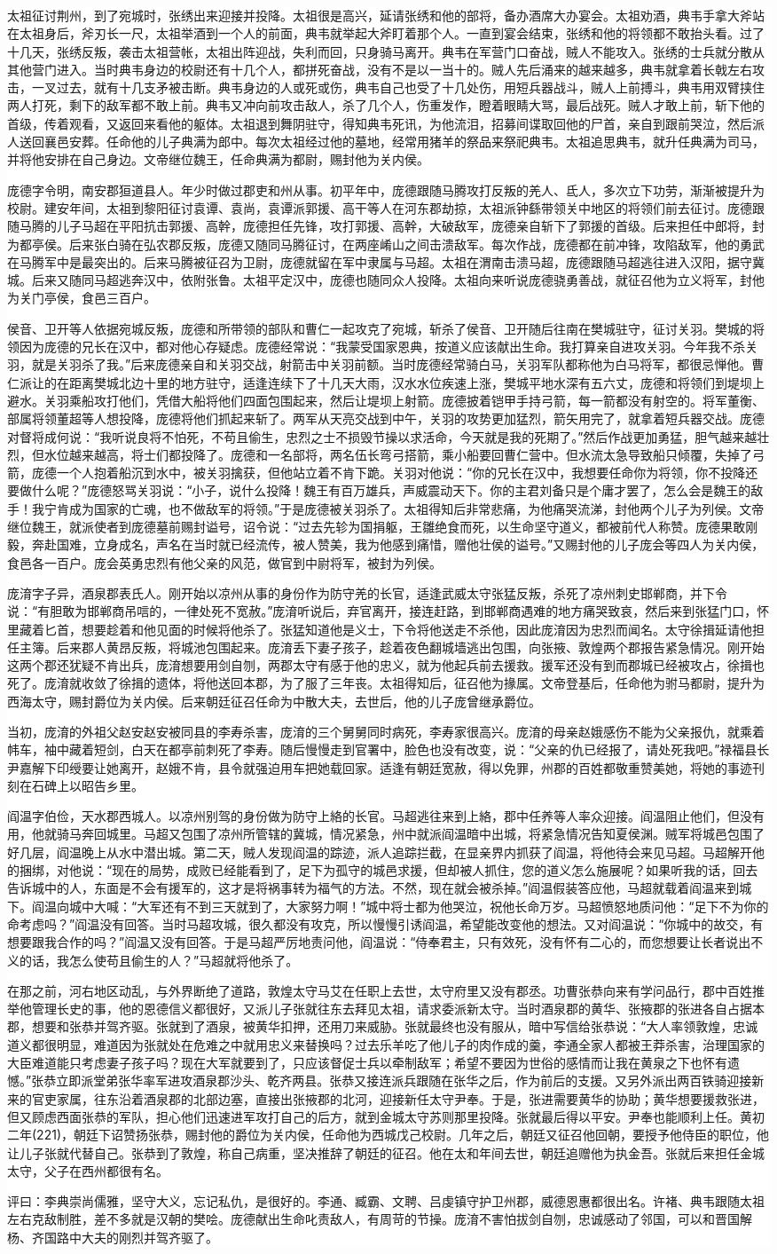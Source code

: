 太祖征讨荆州，到了宛城时，张绣出来迎接并投降。太祖很是高兴，延请张绣和他的部将，备办酒席大办宴会。太祖劝酒，典韦手拿大斧站在太祖身后，斧刃长一尺，太祖举酒到一个人的前面，典韦就举起大斧盯着那个人。一直到宴会结束，张绣和他的将领都不敢抬头看。过了十几天，张绣反叛，袭击太祖营帐，太祖出阵迎战，失利而回，只身骑马离开。典韦在军营门口奋战，贼人不能攻入。张绣的士兵就分散从其他营门进入。当时典韦身边的校尉还有十几个人，都拼死奋战，没有不是以一当十的。贼人先后涌来的越来越多，典韦就拿着长戟左右攻击，一叉过去，就有十几支矛被击断。典韦身边的人或死或伤，典韦自己也受了十几处伤，用短兵器战斗，贼人上前搏斗，典韦用双臂挟住两人打死，剩下的敌军都不敢上前。典韦又冲向前攻击敌人，杀了几个人，伤重发作，瞪着眼睛大骂，最后战死。贼人才敢上前，斩下他的首级，传着观看，又返回来看他的躯体。太祖退到舞阴驻守，得知典韦死讯，为他流泪，招募间谍取回他的尸首，亲自到跟前哭泣，然后派人送回襄邑安葬。任命他的儿子典满为郎中。每次太祖经过他的墓地，经常用猪羊的祭品来祭祀典韦。太祖追思典韦，就升任典满为司马，并将他安排在自己身边。文帝继位魏王，任命典满为都尉，赐封他为关内侯。

庞德字令明，南安郡狟道县人。年少时做过郡吏和州从事。初平年中，庞德跟随马腾攻打反叛的羌人、氐人，多次立下功劳，渐渐被提升为校尉。建安年间，太祖到黎阳征讨袁谭、袁尚，袁谭派郭援、高干等人在河东郡劫掠，太祖派钟繇带领关中地区的将领们前去征讨。庞德跟随马腾的儿子马超在平阳抗击郭援、高幹，庞德担任先锋，攻打郭援、高幹，大破敌军，庞德亲自斩下了郭援的首级。后来担任中郎将，封为都亭侯。后来张白骑在弘农郡反叛，庞德又随同马腾征讨，在两座崤山之间击溃敌军。每次作战，庞德都在前冲锋，攻陷敌军，他的勇武在马腾军中是最突出的。后来马腾被征召为卫尉，庞德就留在军中隶属与马超。太祖在渭南击溃马超，庞德跟随马超逃往进入汉阳，据守冀城。后来又随同马超逃奔汉中，依附张鲁。太祖平定汉中，庞德也随同众人投降。太祖向来听说庞德骁勇善战，就征召他为立义将军，封他为关门亭侯，食邑三百户。

侯音、卫开等人依据宛城反叛，庞德和所带领的部队和曹仁一起攻克了宛城，斩杀了侯音、卫开随后往南在樊城驻守，征讨关羽。樊城的将领因为庞德的兄长在汉中，都对他心存疑虑。庞德经常说：“我蒙受国家恩典，按道义应该献出生命。我打算亲自进攻关羽。今年我不杀关羽，就是关羽杀了我。”后来庞德亲自和关羽交战，射箭击中关羽前额。当时庞德经常骑白马，关羽军队都称他为白马将军，都很忌惮他。曹仁派让的在距离樊城北边十里的地方驻守，适逢连续下了十几天大雨，汉水水位疾速上涨，樊城平地水深有五六丈，庞德和将领们到堤坝上避水。关羽乘船攻打他们，凭借大船将他们四面包围起来，然后让堤坝上射箭。庞德披着铠甲手持弓箭，每一箭都没有射空的。将军董衡、部属将领董超等人想投降，庞德将他们抓起来斩了。两军从天亮交战到中午，关羽的攻势更加猛烈，箭矢用完了，就拿着短兵器交战。庞德对督将成何说：“我听说良将不怕死，不苟且偷生，忠烈之士不损毁节操以求活命，今天就是我的死期了。”然后作战更加勇猛，胆气越来越壮烈，但水位越来越高，将士们都投降了。庞德和一名部将，两名伍长弯弓搭箭，乘小船要回曹仁营中。但水流太急导致船只倾覆，失掉了弓箭，庞德一个人抱着船沉到水中，被关羽擒获，但他站立着不肯下跪。关羽对他说：“你的兄长在汉中，我想要任命你为将领，你不投降还要做什么呢？”庞德怒骂关羽说：“小子，说什么投降！魏王有百万雄兵，声威震动天下。你的主君刘备只是个庸才罢了，怎么会是魏王的敌手！我宁肯成为国家的亡魂，也不做敌军的将领。”于是庞德被关羽杀了。太祖得知后非常悲痛，为他痛哭流涕，封他两个儿子为列侯。文帝继位魏王，就派使者到庞德墓前赐封谥号，诏令说：“过去先轸为国捐躯，王雛绝食而死，以生命坚守道义，都被前代人称赞。庞德果敢刚毅，奔赴国难，立身成名，声名在当时就已经流传，被人赞美，我为他感到痛惜，赠他壮侯的谥号。”又赐封他的儿子庞会等四人为关内侯，食邑各一百户。庞会英勇忠烈有他父亲的风范，做官到中尉将军，被封为列侯。

庞淯字子异，酒泉郡表氏人。刚开始以凉州从事的身份作为防守羌的长官，适逢武威太守张猛反叛，杀死了凉州刺史邯郸商，并下令说：“有胆敢为邯郸商吊唁的，一律处死不宽赦。”庞淯听说后，弃官离开，接连赶路，到邯郸商遇难的地方痛哭致哀，然后来到张猛门口，怀里藏着匕首，想要趁着和他见面的时候将他杀了。张猛知道他是义士，下令将他送走不杀他，因此庞淯因为忠烈而闻名。太守徐揖延请他担任主簿。后来郡人黄昂反叛，将城池包围起来。庞淯丢下妻子孩子，趁着夜色翻城墙逃出包围，向张掖、敦煌两个郡报告紧急情况。刚开始这两个郡还犹疑不肯出兵，庞淯想要用剑自刎，两郡太守有感于他的忠义，就为他起兵前去援救。援军还没有到而郡城已经被攻占，徐揖也死了。庞淯就收敛了徐揖的遗体，将他送回本郡，为了服了三年丧。太祖得知后，征召他为掾属。文帝登基后，任命他为驸马都尉，提升为西海太守，赐封爵位为关内侯。后来朝廷征召任命为中散大夫，去世后，他的儿子庞曾继承爵位。

当初，庞淯的外祖父赵安赵安被同县的李寿杀害，庞淯的三个舅舅同时病死，李寿家很高兴。庞淯的母亲赵娥感伤不能为父亲报仇，就乘着帏车，袖中藏着短剑，白天在都亭前刺死了李寿。随后慢慢走到官署中，脸色也没有改变，说：“父亲的仇已经报了，请处死我吧。”禄福县长尹嘉解下印绶要让她离开，赵娥不肯，县令就强迫用车把她载回家。适逢有朝廷宽赦，得以免罪，州郡的百姓都敬重赞美她，将她的事迹刊刻在石碑上以昭告乡里。

阎温字伯俭，天水郡西城人。以凉州别驾的身份做为防守上絡的长官。马超逃往来到上絡，郡中任养等人率众迎接。阎温阻止他们，但没有用，他就骑马奔回城里。马超又包围了凉州所管辖的冀城，情况紧急，州中就派阎温暗中出城，将紧急情况告知夏侯渊。贼军将城邑包围了好几层，阎温晚上从水中潜出城。第二天，贼人发现阎温的踪迹，派人追踪拦截，在显亲界内抓获了阎温，将他待会来见马超。马超解开他的捆绑，对他说：“现在的局势，成败已经能看到了，足下为孤守的城邑求援，但却被人抓住，您的道义怎么施展呢？如果听我的话，回去告诉城中的人，东面是不会有援军的，这才是将祸事转为福气的方法。不然，现在就会被杀掉。”阎温假装答应他，马超就载着阎温来到城下。阎温向城中大喊：“大军还有不到三天就到了，大家努力啊！”城中将士都为他哭泣，祝他长命万岁。马超愤怒地质问他：“足下不为你的命考虑吗？”阎温没有回答。当时马超攻城，很久都没有攻克，所以慢慢引诱阎温，希望能改变他的想法。又对阎温说：“你城中的故交，有想要跟我合作的吗？”阎温又没有回答。于是马超严厉地责问他，阎温说：“侍奉君主，只有效死，没有怀有二心的，而您想要让长者说出不义的话，我怎么使苟且偷生的人？”马超就将他杀了。

在那之前，河右地区动乱，与外界断绝了道路，敦煌太守马艾在任职上去世，太守府里又没有郡丞。功曹张恭向来有学问品行，郡中百姓推举他管理长史的事，他的恩德信义都很好，又派儿子张就往东去拜见太祖，请求委派新太守。当时酒泉郡的黄华、张掖郡的张进各自占据本郡，想要和张恭并驾齐驱。张就到了酒泉，被黄华扣押，还用刀来威胁。张就最终也没有服从，暗中写信给张恭说：“大人率领敦煌，忠诚道义都很明显，难道因为张就处在危难之中就用忠义来替换吗？过去乐羊吃了他儿子的肉作成的羹，李通全家人都被王莽杀害，治理国家的大臣难道能只考虑妻子孩子吗？现在大军就要到了，只应该督促士兵以牵制敌军；希望不要因为世俗的感情而让我在黄泉之下也怀有遗憾。”张恭立即派堂弟张华率军进攻酒泉郡沙头、乾齐两县。张恭又接连派兵跟随在张华之后，作为前后的支援。又另外派出两百铁骑迎接新来的官吏家属，往东沿着酒泉郡的北部边塞，直接出张掖郡的北河，迎接新任太守尹奉。于是，张进需要黄华的协助；黄华想要援救张进，但又顾虑西面张恭的军队，担心他们迅速进军攻打自己的后方，就到金城太守苏则那里投降。张就最后得以平安。尹奉也能顺利上任。黄初二年(221)，朝廷下诏赞扬张恭，赐封他的爵位为关内侯，任命他为西城戊己校尉。几年之后，朝廷又征召他回朝，要授予他侍臣的职位，他让儿子张就代替自己。张恭到了敦煌，称自己病重，坚决推辞了朝廷的征召。他在太和年间去世，朝廷追赠他为执金吾。张就后来担任金城太守，父子在西州都很有名。

评曰：李典崇尚儒雅，坚守大义，忘记私仇，是很好的。李通、臧霸、文聘、吕虔镇守护卫州郡，威德恩惠都很出名。许褚、典韦跟随太祖左右克敌制胜，差不多就是汉朝的樊哙。庞德献出生命叱责敌人，有周苛的节操。庞淯不害怕拔剑自刎，忠诚感动了邻国，可以和晋国解杨、齐国路中大夫的刚烈并驾齐驱了。